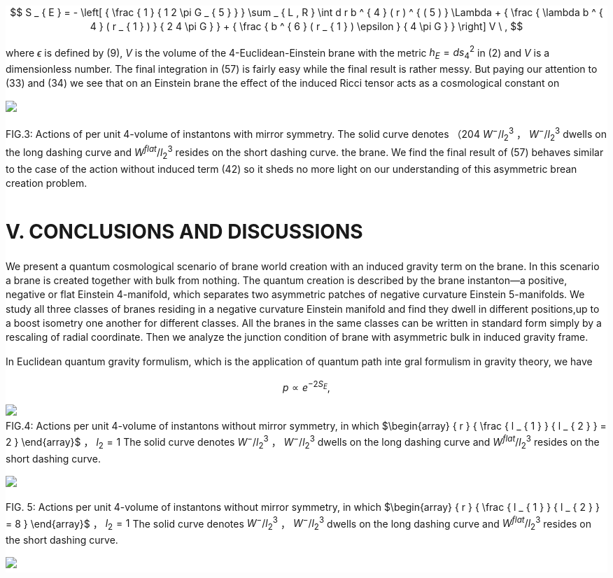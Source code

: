 $$
S _ { E } = - \left[ { \frac { 1 } { 1 2 \pi G _ { 5 } } } \sum _ { L , R } \int d r b ^ { 4 } ( r ) ^ { ( 5 ) } \Lambda + { \frac { \lambda b ^ { 4 } ( r _ { 1 } ) } { 2 4 \pi G } } + { \frac { b ^ { 6 } ( r _ { 1 } ) \epsilon } { 4 \pi G } } \right] V \ ,
$$

where $\epsilon$ is defined by (9), $V$ is the volume of the 4-Euclidean-Einstein brane with the metric $h _ { E } = d s _ { 4 } ^ { 2 }$ in (2) and $V$ is a dimensionless number. The final integration in (57) is fairly easy while the final result is rather messy. But paying our attention to (33) and (34) we see that on an Einstein brane the effect of the induced Ricci tensor acts as a cosmological constant on

![](images/8a675d7d9e8e462dc23b7168f8cb40827b48a261ff920d3df6d185f46e363d37.jpg)

FIG.3: Actions of per unit 4-volume of instantons with mirror symmetry. The solid curve denotes （204 $W ^ { - } / l _ { 2 } ^ { 3 }$ ， $W ^ { - } / l _ { 2 } ^ { 3 }$ dwells on the long dashing curve and $W ^ { f l a t } / l _ { 2 } ^ { 3 }$ resides on the short dashing curve. the brane. We find the final result of (57) behaves similar to the case of the action without induced term (42) so it sheds no more light on our understanding of this asymmetric brean creation problem.

# V. CONCLUSIONS AND DISCUSSIONS

We present a quantum cosmological scenario of brane world creation with an induced gravity term on the brane. In this scenario a brane is created together with bulk from nothing. The quantum creation is described by the brane instanton—a positive, negative or flat Einstein 4-manifold, which separates two asymmetric patches of negative curvature Einstein 5-manifolds. We study all three classes of branes residing in a negative curvature Einstein manifold and find they dwell in different positions,up to a boost isometry one another for different classes. All the branes in the same classes can be written in standard form simply by a rescaling of radial coordinate. Then we analyze the junction condition of brane with asymmetric bulk in induced gravity frame.

In Euclidean quantum gravity formulism, which is the application of quantum path inte gral formulism in gravity theory, we have

$$
p \propto e ^ { - 2 S _ { E } } ,
$$

![](images/383587185accaa0978e5eb32fa3ab45d906656ff8091bc6d94fecdf0f4f8146d.jpg)  
FIG.4: Actions per unit 4-volume of instantons without mirror symmetry, in which $\begin{array} { r } { \frac { l _ { 1 } } { l _ { 2 } } = 2 } \end{array}$ ， $l _ { 2 } = 1$ The solid curve denotes $W ^ { - } / l _ { 2 } ^ { 3 }$ ， $W ^ { - } / l _ { 2 } ^ { 3 }$ dwells on the long dashing curve and $W ^ { f l a t } / l _ { 2 } ^ { 3 }$ resides on the short dashing curve.

![](images/e093838bd83983f2ef69eb0bbed1cfe73bb9721a67b3488381b49e160309b009.jpg)

FIG. 5: Actions per unit 4-volume of instantons without mirror symmetry, in which $\begin{array} { r } { \frac { l _ { 1 } } { l _ { 2 } } = 8 } \end{array}$ ， $l _ { 2 } = 1$ The solid curve denotes $W ^ { - } / l _ { 2 } ^ { 3 }$ ， $W ^ { - } / l _ { 2 } ^ { 3 }$ dwells on the long dashing curve and $W ^ { f l a t } / l _ { 2 } ^ { 3 }$ resides on the short dashing curve.

![](images/a7504d9ab65bbc9f32156c1aecf9ca3bc03975501f56e2b1e4010e82d406898a.jpg)
